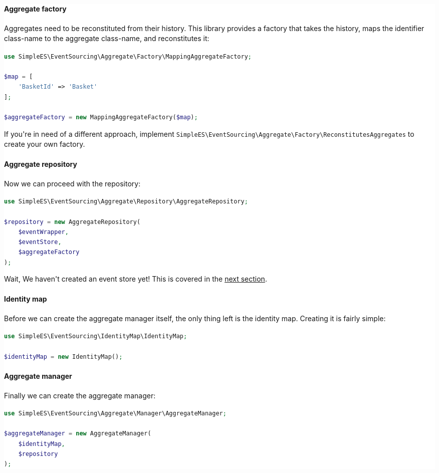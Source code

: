 
#### Aggregate factory

Aggregates need to be reconstituted from their history.
This library provides a factory that takes the history, maps the identifier class-name to the aggregate class-name,
and reconstitutes it:

```php
use SimpleES\EventSourcing\Aggregate\Factory\MappingAggregateFactory;

$map = [
    'BasketId' => 'Basket'
];

$aggregateFactory = new MappingAggregateFactory($map);
```

If you're in need of a different approach,
implement `SimpleES\EventSourcing\Aggregate\Factory\ReconstitutesAggregates` to create your own factory.


#### Aggregate repository

Now we can proceed with the repository:

```php
use SimpleES\EventSourcing\Aggregate\Repository\AggregateRepository;

$repository = new AggregateRepository(
    $eventWrapper,
    $eventStore,
    $aggregateFactory
);
```

Wait, We haven't created an event store yet! This is covered in the [next section](/event-sourcing/event-store).


#### Identity map

Before we can create the aggregate manager itself, the only thing left is the identity map.
Creating it is fairly simple:

```php
use SimpleES\EventSourcing\IdentityMap\IdentityMap;

$identityMap = new IdentityMap();
```


#### Aggregate manager

Finally we can create the aggregate manager:

```php
use SimpleES\EventSourcing\Aggregate\Manager\AggregateManager;

$aggregateManager = new AggregateManager(
    $identityMap,
    $repository
);
```
